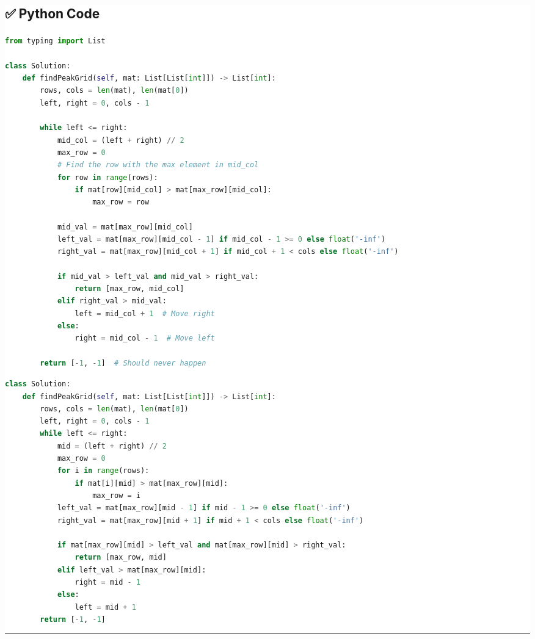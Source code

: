 
## ✅ Python Code

```python
from typing import List

class Solution:
    def findPeakGrid(self, mat: List[List[int]]) -> List[int]:
        rows, cols = len(mat), len(mat[0])
        left, right = 0, cols - 1

        while left <= right:
            mid_col = (left + right) // 2
            max_row = 0
            # Find the row with the max element in mid_col
            for row in range(rows):
                if mat[row][mid_col] > mat[max_row][mid_col]:
                    max_row = row

            mid_val = mat[max_row][mid_col]
            left_val = mat[max_row][mid_col - 1] if mid_col - 1 >= 0 else float('-inf')
            right_val = mat[max_row][mid_col + 1] if mid_col + 1 < cols else float('-inf')

            if mid_val > left_val and mid_val > right_val:
                return [max_row, mid_col]
            elif right_val > mid_val:
                left = mid_col + 1  # Move right
            else:
                right = mid_col - 1  # Move left

        return [-1, -1]  # Should never happen
```

```python
class Solution:
    def findPeakGrid(self, mat: List[List[int]]) -> List[int]:
        rows, cols = len(mat), len(mat[0])
        left, right = 0, cols - 1
        while left <= right:
            mid = (left + right) // 2
            max_row = 0
            for i in range(rows):
                if mat[i][mid] > mat[max_row][mid]:
                    max_row = i
            left_val = mat[max_row][mid - 1] if mid - 1 >= 0 else float('-inf')
            right_val = mat[max_row][mid + 1] if mid + 1 < cols else float('-inf')

            if mat[max_row][mid] > left_val and mat[max_row][mid] > right_val:
                return [max_row, mid]
            elif left_val > mat[max_row][mid]:
                right = mid - 1
            else:
                left = mid + 1
        return [-1, -1]
```

---